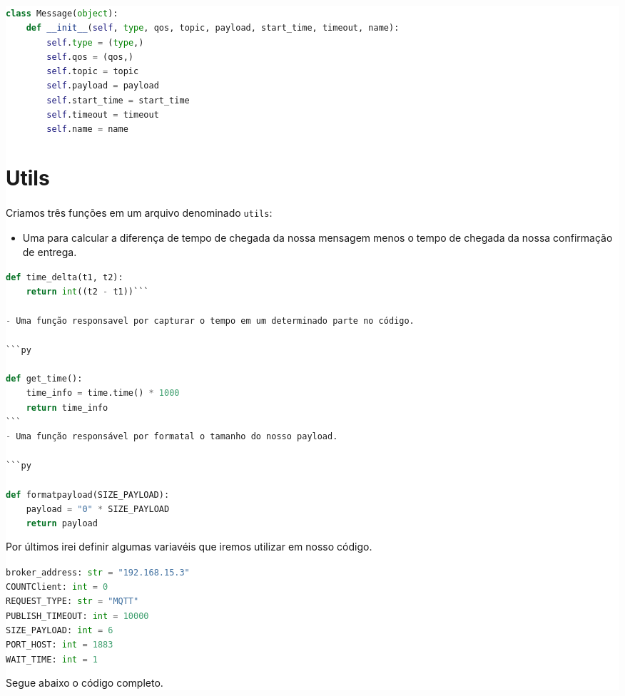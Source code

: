 ```py
class Message(object):
    def __init__(self, type, qos, topic, payload, start_time, timeout, name):
        self.type = (type,)
        self.qos = (qos,)
        self.topic = topic
        self.payload = payload
        self.start_time = start_time
        self.timeout = timeout
        self.name = name
```

# Utils

Criamos três funções em um arquivo denominado `utils`:

- Uma para calcular a diferença de tempo de chegada da nossa mensagem menos o tempo de chegada da nossa confirmação de entrega.

````py
def time_delta(t1, t2):
    return int((t2 - t1))```

- Uma função responsavel por capturar o tempo em um determinado parte no código.

```py

def get_time():
    time_info = time.time() * 1000
    return time_info
```
- Uma função responsável por formatal o tamanho do nosso payload.

```py

def formatpayload(SIZE_PAYLOAD):
    payload = "0" * SIZE_PAYLOAD
    return payload

````

Por últimos irei definir algumas variavéis que iremos utilizar em nosso código.

```py
broker_address: str = "192.168.15.3"
COUNTClient: int = 0
REQUEST_TYPE: str = "MQTT"
PUBLISH_TIMEOUT: int = 10000
SIZE_PAYLOAD: int = 6
PORT_HOST: int = 1883
WAIT_TIME: int = 1
```

Segue abaixo o código completo.

